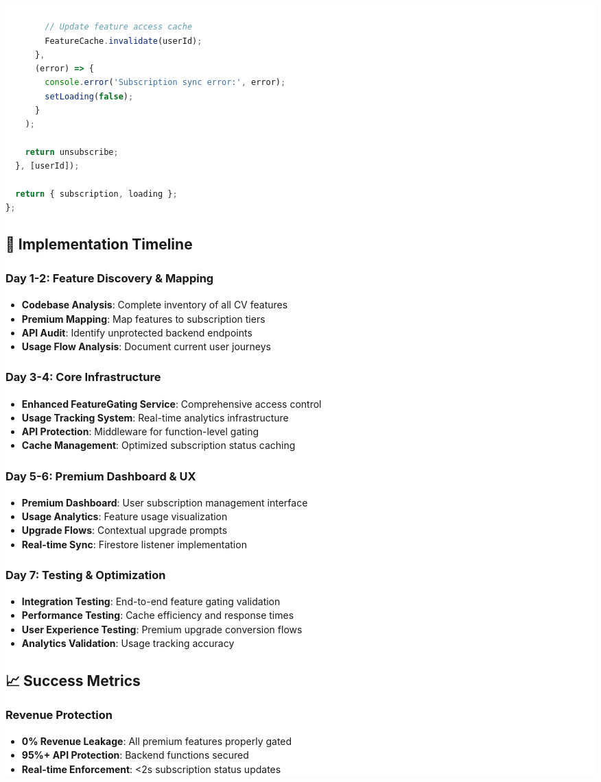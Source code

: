 ```typescript
        
        // Update feature access cache
        FeatureCache.invalidate(userId);
      },
      (error) => {
        console.error('Subscription sync error:', error);
        setLoading(false);
      }
    );

    return unsubscribe;
  }, [userId]);

  return { subscription, loading };
};
```

## 🚀 Implementation Timeline

### Day 1-2: Feature Discovery & Mapping
- **Codebase Analysis**: Complete inventory of all CV features
- **Premium Mapping**: Map features to subscription tiers
- **API Audit**: Identify unprotected backend endpoints
- **Usage Flow Analysis**: Document current user journeys

### Day 3-4: Core Infrastructure 
- **Enhanced FeatureGating Service**: Comprehensive access control
- **Usage Tracking System**: Real-time analytics infrastructure
- **API Protection**: Middleware for function-level gating
- **Cache Management**: Optimized subscription status caching

### Day 5-6: Premium Dashboard & UX
- **Premium Dashboard**: User subscription management interface
- **Usage Analytics**: Feature usage visualization
- **Upgrade Flows**: Contextual upgrade prompts
- **Real-time Sync**: Firestore listener implementation

### Day 7: Testing & Optimization
- **Integration Testing**: End-to-end feature gating validation
- **Performance Testing**: Cache efficiency and response times  
- **User Experience Testing**: Premium upgrade conversion flows
- **Analytics Validation**: Usage tracking accuracy

## 📈 Success Metrics

### Revenue Protection
- **0% Revenue Leakage**: All premium features properly gated
- **95%+ API Protection**: Backend functions secured
- **Real-time Enforcement**: <2s subscription status updates
